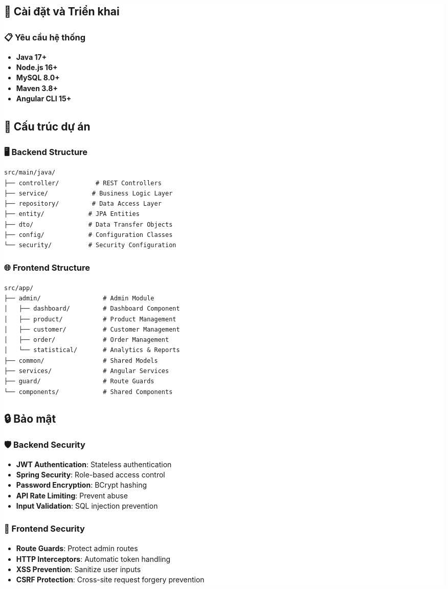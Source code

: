 ## 🚀 Cài đặt và Triển khai

### 📋 Yêu cầu hệ thống
- **Java 17+**
- **Node.js 16+** 
- **MySQL 8.0+**
- **Maven 3.8+**
- **Angular CLI 15+**


## 📁 Cấu trúc dự án

### 🖥️ Backend Structure
```
src/main/java/
├── controller/          # REST Controllers
├── service/            # Business Logic Layer
├── repository/         # Data Access Layer
├── entity/            # JPA Entities
├── dto/               # Data Transfer Objects
├── config/            # Configuration Classes
└── security/          # Security Configuration
```

### 🌐 Frontend Structure
```
src/app/
├── admin/                 # Admin Module
│   ├── dashboard/         # Dashboard Component
│   ├── product/           # Product Management
│   ├── customer/          # Customer Management
│   ├── order/             # Order Management
│   └── statistical/       # Analytics & Reports
├── common/                # Shared Models
├── services/              # Angular Services
├── guard/                 # Route Guards
└── components/            # Shared Components
```

## 🔒 Bảo mật

### 🛡️ Backend Security
- **JWT Authentication**: Stateless authentication
- **Spring Security**: Role-based access control
- **Password Encryption**: BCrypt hashing
- **API Rate Limiting**: Prevent abuse
- **Input Validation**: SQL injection prevention

### 🔐 Frontend Security
- **Route Guards**: Protect admin routes
- **HTTP Interceptors**: Automatic token handling
- **XSS Prevention**: Sanitize user inputs
- **CSRF Protection**: Cross-site request forgery prevention
